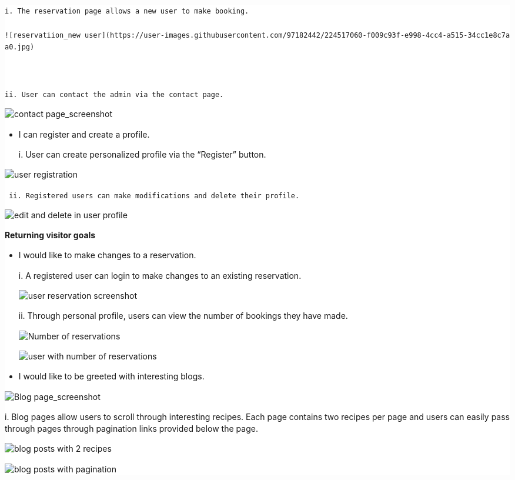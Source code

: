     i. The reservation page allows a new user to make booking.
    
    ![reservatiion_new user](https://user-images.githubusercontent.com/97182442/224517060-f009c93f-e998-4cc4-a515-34cc1e8c7aa0.jpg)
    
    

    ii. User can contact the admin via the contact page.
    
   
![contact page_screenshot](https://user-images.githubusercontent.com/97182442/224512702-3645e38a-eca2-4ddc-bf73-91ac550b833c.jpg)

 
- I can register and create a profile.

     i. User can create personalized profile via the “Register” button.

![user registration](https://user-images.githubusercontent.com/97182442/198905171-5231f5b2-bd9e-47ed-bae4-cbb720cdf1bd.jpg)


     ii. Registered users can make modifications and delete their profile.
     
     
 ![edit and delete in user profile](https://user-images.githubusercontent.com/97182442/224512718-3cef89b9-496f-43c2-991f-cee9469660b5.jpg)
 



**Returning visitor goals**

- I would like to make changes to a reservation.

   i. A registered user can login to make changes to an existing reservation.
   
   
   
   ![user reservation screenshot](https://user-images.githubusercontent.com/97182442/198905265-e5380661-3586-4b24-b137-7f4a40cb5707.jpg)

   
   ii. Through personal profile, users can view the number of bookings they have made.
   
   
   
   ![Number of reservations](https://user-images.githubusercontent.com/97182442/224512754-9a6c216b-0519-4162-91e2-d8a4541a4d66.jpg)



   ![user  with number of reservations](https://user-images.githubusercontent.com/97182442/224512760-8e82417e-4dbd-40a4-94ab-935518bb1d57.jpg)


- I would like to be greeted with interesting blogs.


![Blog page_screenshot](https://user-images.githubusercontent.com/97182442/198905300-e0859e5d-a305-4c93-a59e-97c3f150adc7.jpg)


 i. Blog pages allow users to scroll through interesting recipes. Each page contains two recipes per page and users can easily pass through pages through pagination links provided below the page.
 
 
 ![blog posts with 2 recipes](https://user-images.githubusercontent.com/97182442/198905404-acfdceaa-af0c-45a8-b10e-655ea99e1f5e.jpg)
 
 
 ![blog posts with pagination](https://user-images.githubusercontent.com/97182442/198905410-4b48f794-3a7a-476b-bb5d-e5c8c4b1660e.jpg)
